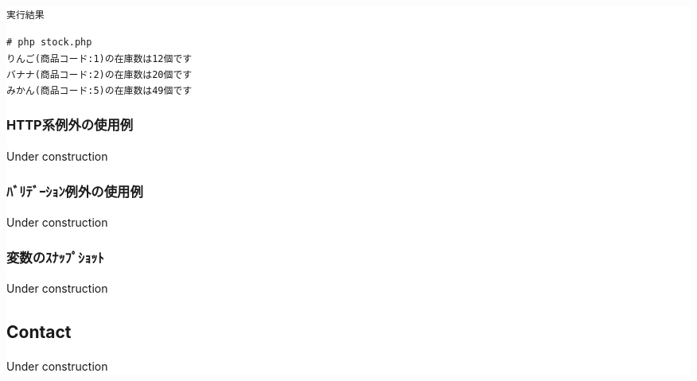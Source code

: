 `実行結果`
```
# php stock.php
りんご(商品コード:1)の在庫数は12個です
バナナ(商品コード:2)の在庫数は20個です
みかん(商品コード:5)の在庫数は49個です
```

### HTTP系例外の使用例

Under construction

### ﾊﾞﾘﾃﾞｰｼｮﾝ例外の使用例

Under construction

### 変数のｽﾅｯﾌﾟｼｮｯﾄ

Under construction

## Contact

Under construction
